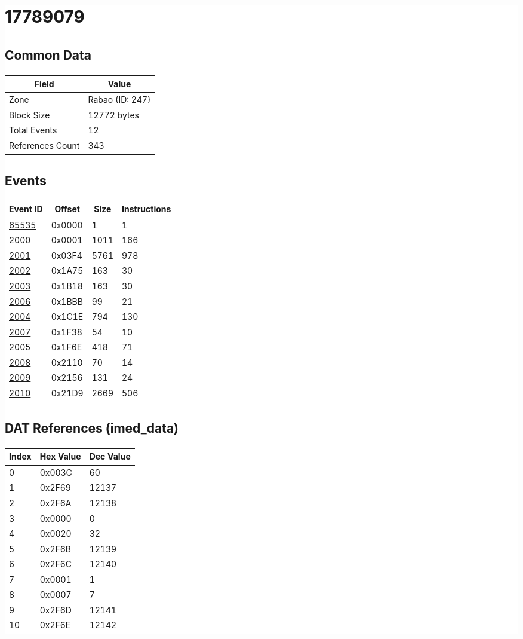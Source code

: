 # 17789079

## Common Data

| Field            | Value           |
|------------------|-----------------|
| Zone             | Rabao (ID: 247) |
| Block Size       | 12772 bytes     |
| Total Events     | 12              |
| References Count | 343             |

## Events

| Event ID            | Offset   |   Size |   Instructions |
|---------------------|----------|--------|----------------|
| [65535](./65535.md) | 0x0000   |      1 |              1 |
| [2000](./2000.md)   | 0x0001   |   1011 |            166 |
| [2001](./2001.md)   | 0x03F4   |   5761 |            978 |
| [2002](./2002.md)   | 0x1A75   |    163 |             30 |
| [2003](./2003.md)   | 0x1B18   |    163 |             30 |
| [2006](./2006.md)   | 0x1BBB   |     99 |             21 |
| [2004](./2004.md)   | 0x1C1E   |    794 |            130 |
| [2007](./2007.md)   | 0x1F38   |     54 |             10 |
| [2005](./2005.md)   | 0x1F6E   |    418 |             71 |
| [2008](./2008.md)   | 0x2110   |     70 |             14 |
| [2009](./2009.md)   | 0x2156   |    131 |             24 |
| [2010](./2010.md)   | 0x21D9   |   2669 |            506 |

## DAT References (imed_data)

|   Index | Hex Value   |   Dec Value |
|---------|-------------|-------------|
|       0 | 0x003C      |          60 |
|       1 | 0x2F69      |       12137 |
|       2 | 0x2F6A      |       12138 |
|       3 | 0x0000      |           0 |
|       4 | 0x0020      |          32 |
|       5 | 0x2F6B      |       12139 |
|       6 | 0x2F6C      |       12140 |
|       7 | 0x0001      |           1 |
|       8 | 0x0007      |           7 |
|       9 | 0x2F6D      |       12141 |
|      10 | 0x2F6E      |       12142 |